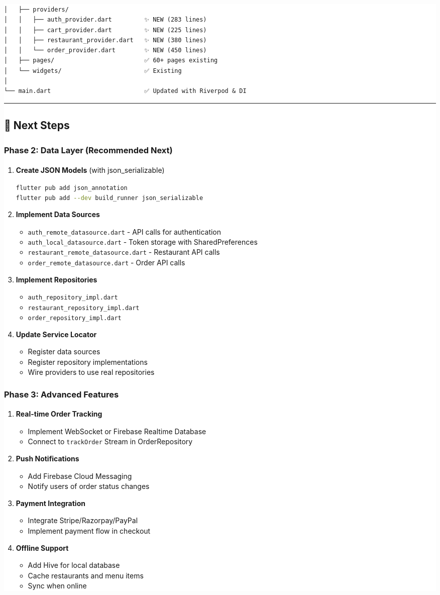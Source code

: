 ```
│   ├── providers/
│   │   ├── auth_provider.dart         ✨ NEW (283 lines)
│   │   ├── cart_provider.dart         ✨ NEW (225 lines)
│   │   ├── restaurant_provider.dart   ✨ NEW (380 lines)
│   │   └── order_provider.dart        ✨ NEW (450 lines)
│   ├── pages/                         ✅ 60+ pages existing
│   └── widgets/                       ✅ Existing
│
└── main.dart                          ✅ Updated with Riverpod & DI
```

---

## 🚀 **Next Steps**

### Phase 2: Data Layer (Recommended Next)

1. **Create JSON Models** (with json_serializable)
   ```bash
   flutter pub add json_annotation
   flutter pub add --dev build_runner json_serializable
   ```

2. **Implement Data Sources**
   - `auth_remote_datasource.dart` - API calls for authentication
   - `auth_local_datasource.dart` - Token storage with SharedPreferences
   - `restaurant_remote_datasource.dart` - Restaurant API calls
   - `order_remote_datasource.dart` - Order API calls

3. **Implement Repositories**
   - `auth_repository_impl.dart`
   - `restaurant_repository_impl.dart`
   - `order_repository_impl.dart`

4. **Update Service Locator**
   - Register data sources
   - Register repository implementations
   - Wire providers to use real repositories

### Phase 3: Advanced Features

1. **Real-time Order Tracking**
   - Implement WebSocket or Firebase Realtime Database
   - Connect to `trackOrder` Stream in OrderRepository

2. **Push Notifications**
   - Add Firebase Cloud Messaging
   - Notify users of order status changes

3. **Payment Integration**
   - Integrate Stripe/Razorpay/PayPal
   - Implement payment flow in checkout

4. **Offline Support**
   - Add Hive for local database
   - Cache restaurants and menu items
   - Sync when online
